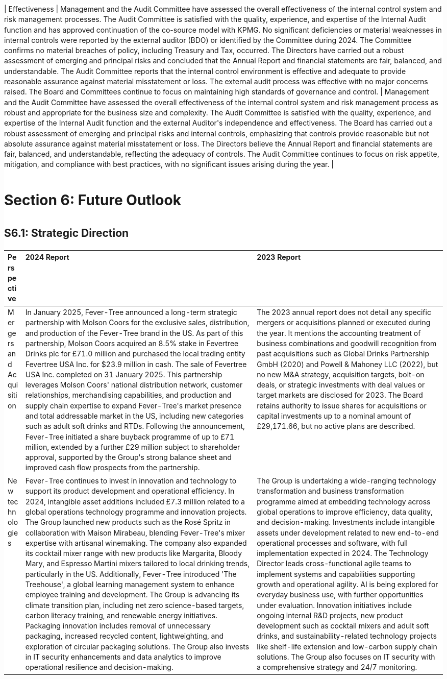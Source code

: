 | Effectiveness | Management and the Audit Committee have assessed the overall effectiveness of the internal control system and risk management processes. The Audit Committee is satisfied with the quality, experience, and expertise of the Internal Audit function and has approved continuation of the co-source model with KPMG. No significant deficiencies or material weaknesses in internal controls were reported by the external auditor (BDO) or identified by the Committee during 2024. The Committee confirms no material breaches of policy, including Treasury and Tax, occurred. The Directors have carried out a robust assessment of emerging and principal risks and concluded that the Annual Report and financial statements are fair, balanced, and understandable. The Audit Committee reports that the internal control environment is effective and adequate to provide reasonable assurance against material misstatement or loss. The external audit process was effective with no major concerns raised. The Board and Committees continue to focus on maintaining high standards of governance and control. | Management and the Audit Committee have assessed the overall effectiveness of the internal control system and risk management process as robust and appropriate for the business size and complexity. The Audit Committee is satisfied with the quality, experience, and expertise of the Internal Audit function and the external Auditor's independence and effectiveness. The Board has carried out a robust assessment of emerging and principal risks and internal controls, emphasizing that controls provide reasonable but not absolute assurance against material misstatement or loss. The Directors believe the Annual Report and financial statements are fair, balanced, and understandable, reflecting the adequacy of controls. The Audit Committee continues to focus on risk appetite, mitigation, and compliance with best practices, with no significant issues arising during the year. |


# Section 6: Future Outlook

## S6.1: Strategic Direction

| Perspective | 2024 Report | 2023 Report |
| :---- | :---- | :---- |
| Mergers and Acquisition | In January 2025, Fever-Tree announced a long-term strategic partnership with Molson Coors for the exclusive sales, distribution, and production of the Fever-Tree brand in the US. As part of this partnership, Molson Coors acquired an 8.5% stake in Fevertree Drinks plc for £71.0 million and purchased the local trading entity Fevertree USA Inc. for $23.9 million in cash. The sale of Fevertree USA Inc. completed on 31 January 2025. This partnership leverages Molson Coors' national distribution network, customer relationships, merchandising capabilities, and production and supply chain expertise to expand Fever-Tree's market presence and total addressable market in the US, including new categories such as adult soft drinks and RTDs. Following the announcement, Fever-Tree initiated a share buyback programme of up to £71 million, extended by a further £29 million subject to shareholder approval, supported by the Group's strong balance sheet and improved cash flow prospects from the partnership. | The 2023 annual report does not detail any specific mergers or acquisitions planned or executed during the year. It mentions the accounting treatment of business combinations and goodwill recognition from past acquisitions such as Global Drinks Partnership GmbH (2020) and Powell & Mahoney LLC (2022), but no new M&A strategy, acquisition targets, bolt-on deals, or strategic investments with deal values or target markets are disclosed for 2023. The Board retains authority to issue shares for acquisitions or capital investments up to a nominal amount of £29,171.66, but no active plans are described. |
| New technologies | Fever-Tree continues to invest in innovation and technology to support its product development and operational efficiency. In 2024, intangible asset additions included £7.3 million related to a global operations technology programme and innovation projects. The Group launched new products such as the Rosé Spritz in collaboration with Maison Mirabeau, blending Fever-Tree's mixer expertise with artisanal winemaking. The company also expanded its cocktail mixer range with new products like Margarita, Bloody Mary, and Espresso Martini mixers tailored to local drinking trends, particularly in the US. Additionally, Fever-Tree introduced 'The Treehouse', a global learning management system to enhance employee training and development. The Group is advancing its climate transition plan, including net zero science-based targets, carbon literacy training, and renewable energy initiatives. Packaging innovation includes removal of unnecessary packaging, increased recycled content, lightweighting, and exploration of circular packaging solutions. The Group also invests in IT security enhancements and data analytics to improve operational resilience and decision-making. | The Group is undertaking a wide-ranging technology transformation and business transformation programme aimed at embedding technology across global operations to improve efficiency, data quality, and decision-making. Investments include intangible assets under development related to new end-to-end operational processes and software, with full implementation expected in 2024. The Technology Director leads cross-functional agile teams to implement systems and capabilities supporting growth and operational agility. AI is being explored for everyday business use, with further opportunities under evaluation. Innovation initiatives include ongoing internal R&D projects, new product development such as cocktail mixers and adult soft drinks, and sustainability-related technology projects like shelf-life extension and low-carbon supply chain solutions. The Group also focuses on IT security with a comprehensive strategy and 24/7 monitoring. |